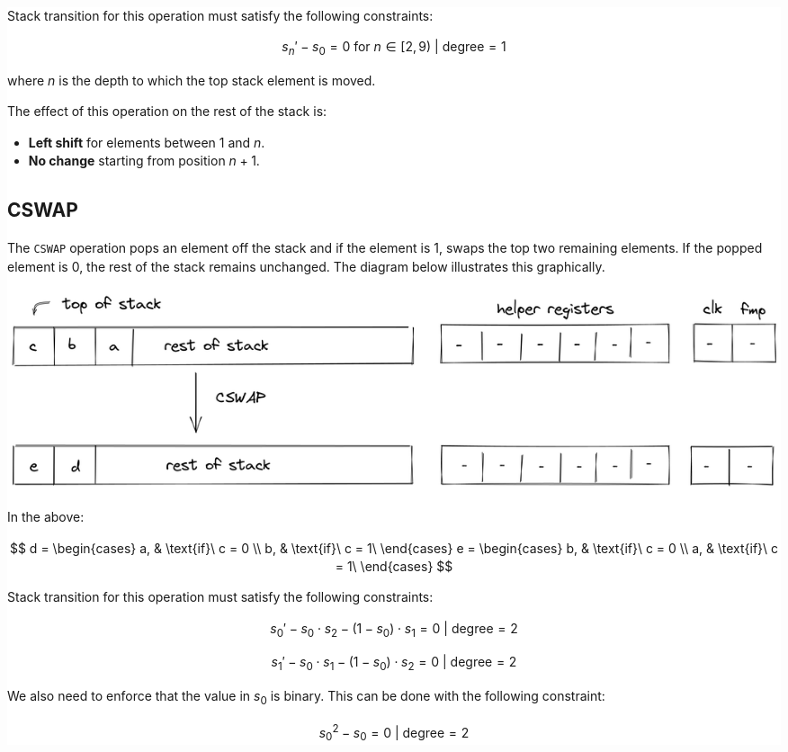 
Stack transition for this operation must satisfy the following constraints:

$$
s_n' - s_0 = 0 \text{ for } n \in [2, 9) \text{ | degree} = 1
$$

where $n$ is the depth to which the top stack element is moved.

The effect of this operation on the rest of the stack is:
* **Left shift** for elements between $1$ and $n$.
* **No change** starting from position $n+1$.

## CSWAP
The `CSWAP` operation pops an element off the stack and if the element is $1$, swaps the top two remaining elements. If the popped element is $0$, the rest of the stack remains unchanged. The diagram below illustrates this graphically.

![cswap](../../img/design/stack/stack_ops/CSWAP.png)

In the above:

$$
d = \begin{cases} a, & \text{if}\ c = 0 \\ b, & \text{if}\ c = 1\ \end{cases} e = \begin{cases} b, & \text{if}\ c = 0 \\ a, & \text{if}\ c = 1\ \end{cases}
$$

Stack transition for this operation must satisfy the following constraints:

$$
s_0' - s_{0} \cdot s_{2} - (1-s_0) \cdot s_1 = 0 \text{ | degree} = 2
$$

$$
s_1' - s_0 \cdot s_{1} - (1-s_0) \cdot s_2 = 0 \text{ | degree} = 2
$$

We also need to enforce that the value in $s_0$ is binary. This can be done with the following constraint:

$$
s_0^2 - s_0 = 0 \text{ | degree} = 2
$$
